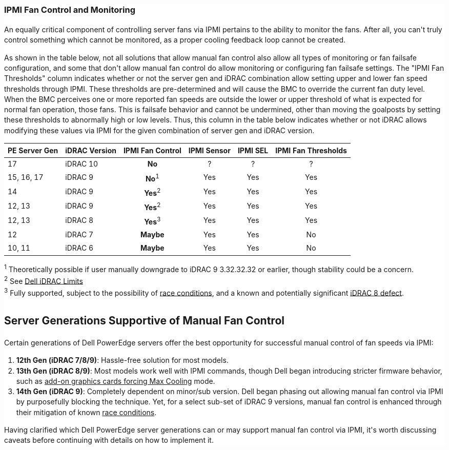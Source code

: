 ### IPMI Fan Control and Monitoring
An equally critical component of controlling server fans via IPMI pertains to the ability to monitor the fans. After all, you can't truly control something which cannot be monitored, as a proper cooling feedback loop cannot be created. 

As shown in the table below, not all solutions that allow manual fan control also allow all types of monitoring or fan failsafe configuration, and some that don't allow manual fan control do allow monitoring or configuring fan failsafe settings. The "IPMI Fan Thresholds" column indicates whether or not the server gen and iDRAC combination allow setting upper and lower fan speed thresholds through IPMI. These thresholds are pre-determined and will cause the BMC to override the current fan duty level. When the BMC perceives one or more reported fan speeds are outside the lower or upper threshold of what is expected for normal fan operation, those fans. This is failsafe behavior and cannot be undermined, other than moving the goalposts by setting these thresholds to abnormally high or low levels. Thus, this column in the table below indicates whether or not iDRAC allows modifying these values via IPMI for the given combination of server gen and iDRAC version.

| PE Server Gen | iDRAC Version |  IPMI Fan Control   | IPMI Sensor | IPMI SEL | IPMI Fan Thresholds |
| ------------- | ------------- | :-----------------: | :---------: | :------: | :-----------------: |
| 17            | iDRAC 10      |       **No**        |      ?      |    ?     |          ?          |
| 15, 16, 17    | iDRAC 9       | **No**<sup>1</sup>  |     Yes     |   Yes    |         Yes         |
| 14            | iDRAC 9       | **Yes**<sup>2</sup> |     Yes     |   Yes    |         Yes         |
| 12, 13        | iDRAC 9       | **Yes**<sup>2</sup> |     Yes     |   Yes    |         Yes         |
| 12, 13        | iDRAC 8       | **Yes**<sup>3</sup> |     Yes     |   Yes    |         Yes         |
| 12            | iDRAC 7       |      **Maybe**      |     Yes     |   Yes    |         No          |
| 10, 11        | iDRAC 6       |      **Maybe**      |     Yes     |   Yes    |         No          |

<sup>1</sup> Theoretically possible if user manually downgrade to iDRAC 9 3.32.32.32 or earlier, though stability could be a concern.<br>
<sup>2</sup> See [Dell iDRAC Limits](dell-idrac-limits.md)<br>
<sup>3</sup> Fully supported, subject to the possibility of [race conditions](dell-idrac-fan-control.md#what-is-a-race-condition), and a known and potentially significant [iDRAC 8 defect](dell-idrac-fan-control.md#idrac-8-ipmi-credentials-bug).<br>

## Server Generations Supportive of Manual Fan Control
Certain generations of Dell PowerEdge servers offer the best opportunity for successful manual control of fan speeds via IPMI:
1. **12th Gen (iDRAC 7/8/9)**: Hassle-free solution for most models.
2. **13th Gen (iDRAC 8/9)**: Most models work well with IPMI commands, though Dell began introducing stricter firmware behavior, such as [add-on graphics cards forcing Max Cooling](dell-idrac-graphics-card-max-fan.md) mode.
3. **14th Gen (iDRAC 9)**: Completely dependent on minor/sub version. Dell began phasing out allowing manual fan control via IPMI by purposefully blocking the technique. Yet, for a select sub-set of iDRAC 9 versions, manual fan control is enhanced through their mitigation of known [race conditions](dell-idrac-fan-control.md#what-is-a-race-condition).

Having clarified which Dell PowerEdge server generations can or may support manual fan control via IPMI, it's worth discussing caveats before continuing with details on how to implement it.
